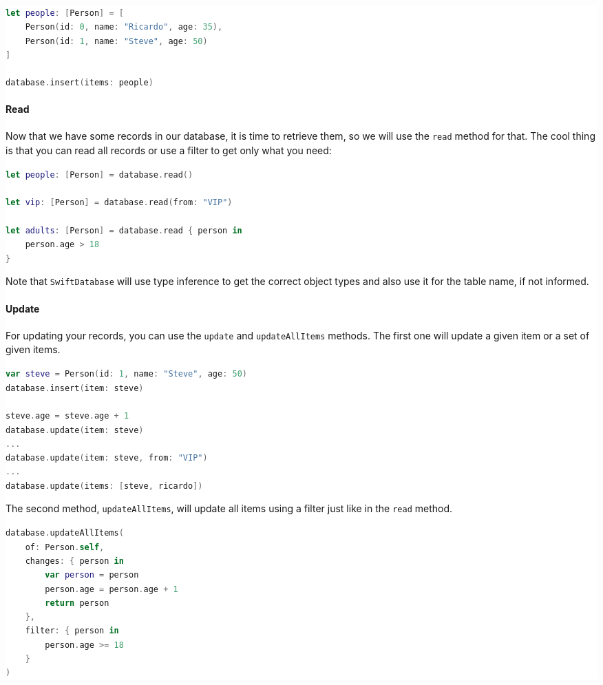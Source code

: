 ```swift
let people: [Person] = [
    Person(id: 0, name: "Ricardo", age: 35),
    Person(id: 1, name: "Steve", age: 50)
]

database.insert(items: people)
```
#### Read

Now that we have some records in our database, it is time to retrieve them, so we will use the `read` method for that. The cool thing is that you can read all records or use a filter to get only what you need:

```swift
let people: [Person] = database.read()

let vip: [Person] = database.read(from: "VIP")

let adults: [Person] = database.read { person in
    person.age > 18
}
```

Note that `SwiftDatabase` will use type inference to get the correct object types and also use it for the table name, if not informed.

#### Update

For updating your records, you can use the `update` and `updateAllItems` methods. The first one will update a given item or a set of given items. 

```swift
var steve = Person(id: 1, name: "Steve", age: 50)
database.insert(item: steve)

steve.age = steve.age + 1
database.update(item: steve)
...
database.update(item: steve, from: "VIP")
...
database.update(items: [steve, ricardo])
```

The second method, `updateAllItems`, will update all items using a filter just like in the `read` method.

```swift
database.updateAllItems(
    of: Person.self,
    changes: { person in
        var person = person
        person.age = person.age + 1
        return person
    },
    filter: { person in
        person.age >= 18
    }
)
```
